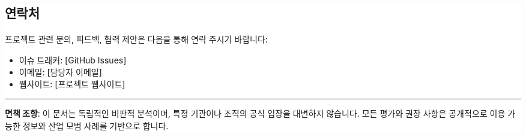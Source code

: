 
## 연락처

프로젝트 관련 문의, 피드백, 협력 제안은 다음을 통해 연락 주시기 바랍니다:
- 이슈 트래커: [GitHub Issues]
- 이메일: [담당자 이메일]
- 웹사이트: [프로젝트 웹사이트]

---

**면책 조항**: 이 문서는 독립적인 비판적 분석이며, 특정 기관이나 조직의 공식 입장을 대변하지 않습니다. 모든 평가와 권장 사항은 공개적으로 이용 가능한 정보와 산업 모범 사례를 기반으로 합니다.
